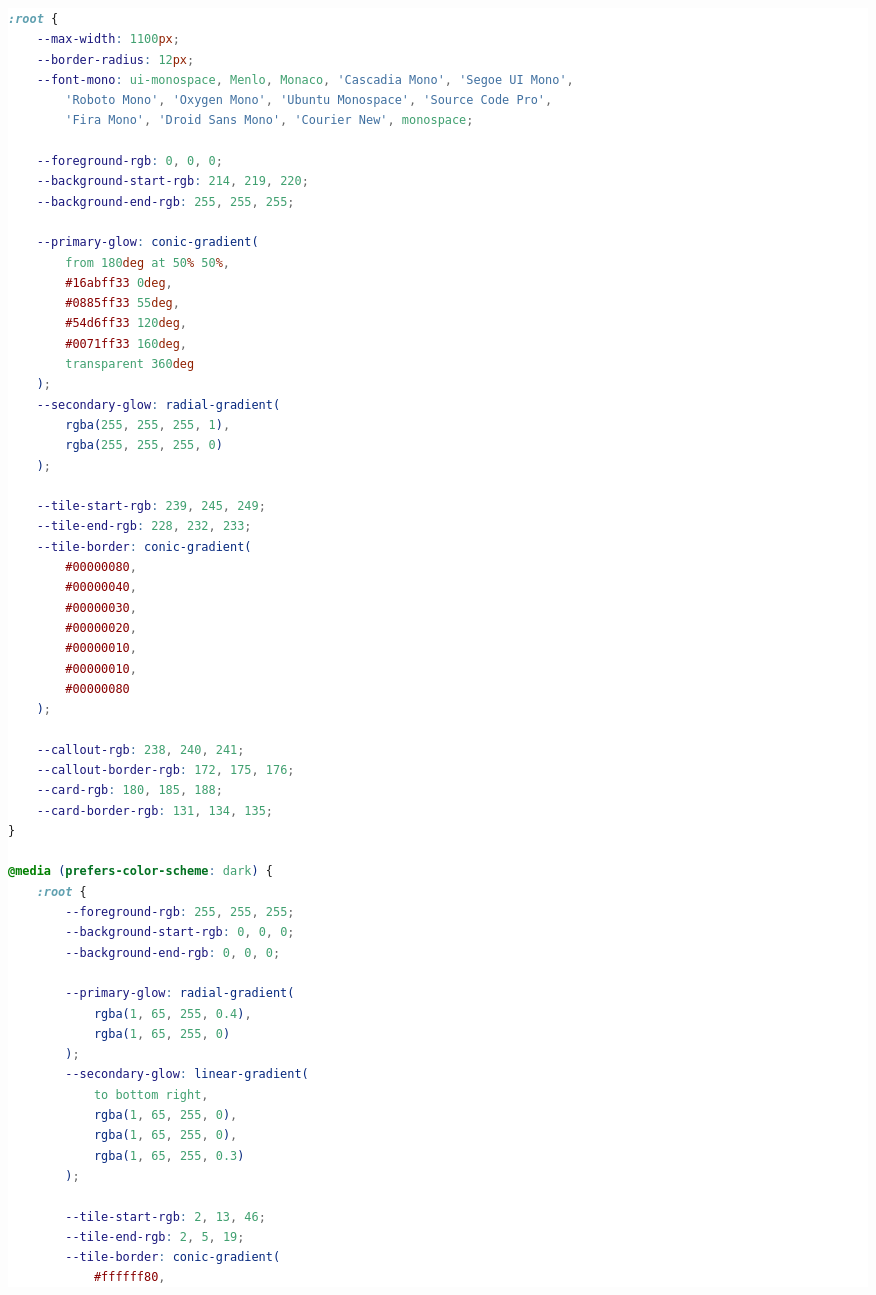 ```css
:root {
    --max-width: 1100px;
    --border-radius: 12px;
    --font-mono: ui-monospace, Menlo, Monaco, 'Cascadia Mono', 'Segoe UI Mono',
        'Roboto Mono', 'Oxygen Mono', 'Ubuntu Monospace', 'Source Code Pro',
        'Fira Mono', 'Droid Sans Mono', 'Courier New', monospace;

    --foreground-rgb: 0, 0, 0;
    --background-start-rgb: 214, 219, 220;
    --background-end-rgb: 255, 255, 255;

    --primary-glow: conic-gradient(
        from 180deg at 50% 50%,
        #16abff33 0deg,
        #0885ff33 55deg,
        #54d6ff33 120deg,
        #0071ff33 160deg,
        transparent 360deg
    );
    --secondary-glow: radial-gradient(
        rgba(255, 255, 255, 1),
        rgba(255, 255, 255, 0)
    );

    --tile-start-rgb: 239, 245, 249;
    --tile-end-rgb: 228, 232, 233;
    --tile-border: conic-gradient(
        #00000080,
        #00000040,
        #00000030,
        #00000020,
        #00000010,
        #00000010,
        #00000080
    );

    --callout-rgb: 238, 240, 241;
    --callout-border-rgb: 172, 175, 176;
    --card-rgb: 180, 185, 188;
    --card-border-rgb: 131, 134, 135;
}

@media (prefers-color-scheme: dark) {
    :root {
        --foreground-rgb: 255, 255, 255;
        --background-start-rgb: 0, 0, 0;
        --background-end-rgb: 0, 0, 0;

        --primary-glow: radial-gradient(
            rgba(1, 65, 255, 0.4),
            rgba(1, 65, 255, 0)
        );
        --secondary-glow: linear-gradient(
            to bottom right,
            rgba(1, 65, 255, 0),
            rgba(1, 65, 255, 0),
            rgba(1, 65, 255, 0.3)
        );

        --tile-start-rgb: 2, 13, 46;
        --tile-end-rgb: 2, 5, 19;
        --tile-border: conic-gradient(
            #ffffff80,
```